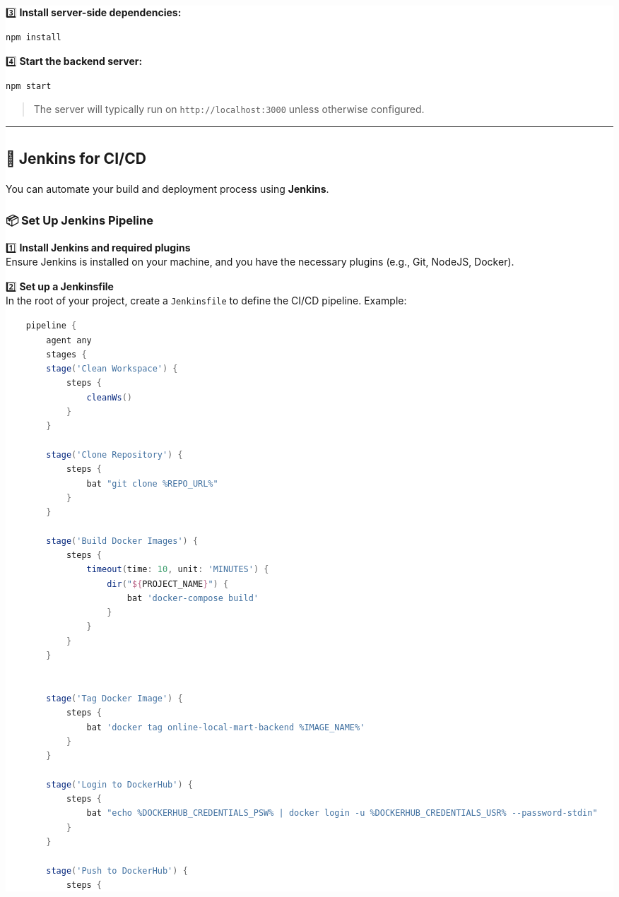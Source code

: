 3️⃣ **Install server-side dependencies:**

    npm install

4️⃣ **Start the backend server:**

    npm start

> The server will typically run on `http://localhost:3000` unless otherwise configured.

---

## 🤖 Jenkins for CI/CD

You can automate your build and deployment process using **Jenkins**.

### 📦 Set Up Jenkins Pipeline

1️⃣ **Install Jenkins and required plugins**  
Ensure Jenkins is installed on your machine, and you have the necessary plugins (e.g., Git, NodeJS, Docker).

2️⃣ **Set up a Jenkinsfile**  
In the root of your project, create a `Jenkinsfile` to define the CI/CD pipeline. Example:
```groovy
    pipeline {
        agent any
        stages {
        stage('Clean Workspace') {
            steps {
                cleanWs()
            }
        }

        stage('Clone Repository') {
            steps {
                bat "git clone %REPO_URL%"
            }
        }

        stage('Build Docker Images') {
            steps {
                timeout(time: 10, unit: 'MINUTES') {
                    dir("${PROJECT_NAME}") {
                        bat 'docker-compose build'
                    }
                }
            }
        }


        stage('Tag Docker Image') {
            steps {
                bat 'docker tag online-local-mart-backend %IMAGE_NAME%'
            }
        }

        stage('Login to DockerHub') {
            steps {
                bat "echo %DOCKERHUB_CREDENTIALS_PSW% | docker login -u %DOCKERHUB_CREDENTIALS_USR% --password-stdin"
            }
        }

        stage('Push to DockerHub') {
            steps {
```